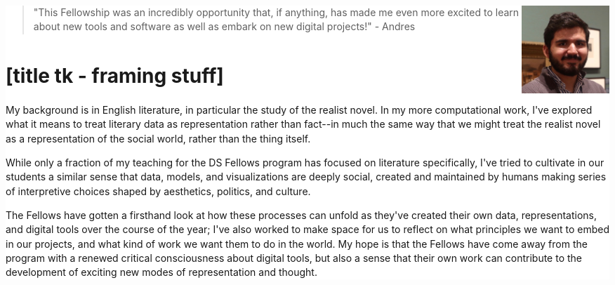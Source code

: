 <img src="img/crop-andres.jpeg" align="right" height="125" width="125" />

> "This Fellowship was an incredibly opportunity that, if anything, has made me even more excited to learn about new tools and software as well as embark on new digital projects!" - Andres



# [title tk - framing stuff]

My background is in English literature, in particular the study of the realist novel. In my more computational work, I've explored what it means to treat literary data as representation rather than fact--in much the same way that we might treat the realist novel as a representation of the social world, rather than the thing itself.

While only a fraction of my teaching for the DS Fellows program has focused on literature specifically, I've tried to cultivate in our students a similar sense that data, models, and visualizations are deeply social, created and maintained by humans making series of interpretive choices shaped by aesthetics, politics, and culture.

The Fellows have gotten a firsthand look at how these processes can unfold as they've created their own data, representations, and digital tools over the course of the year; I've also worked to make space for us to reflect on what principles we want to embed in our projects, and what kind of work we want them to do in the world. My hope is that the Fellows have come away from the program with a renewed critical consciousness about digital tools, but also a sense that their own work can contribute to the development of exciting new modes of representation and thought.

